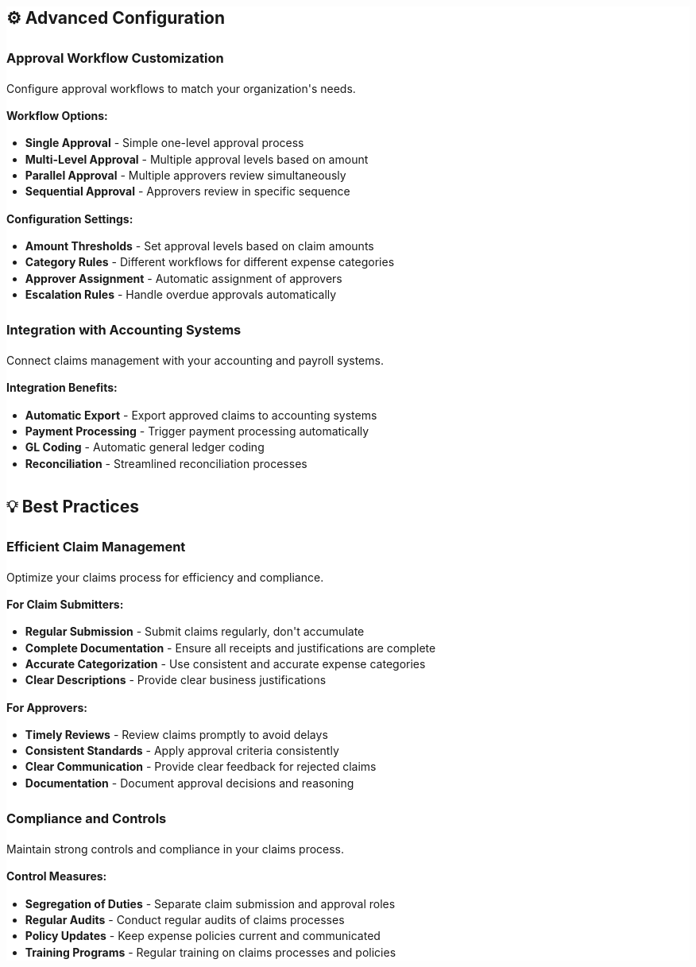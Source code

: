 ## ⚙️ Advanced Configuration

### Approval Workflow Customization
Configure approval workflows to match your organization's needs.

**Workflow Options:**
- **Single Approval** - Simple one-level approval process
- **Multi-Level Approval** - Multiple approval levels based on amount
- **Parallel Approval** - Multiple approvers review simultaneously
- **Sequential Approval** - Approvers review in specific sequence

**Configuration Settings:**
- **Amount Thresholds** - Set approval levels based on claim amounts
- **Category Rules** - Different workflows for different expense categories
- **Approver Assignment** - Automatic assignment of approvers
- **Escalation Rules** - Handle overdue approvals automatically

### Integration with Accounting Systems
Connect claims management with your accounting and payroll systems.

**Integration Benefits:**
- **Automatic Export** - Export approved claims to accounting systems
- **Payment Processing** - Trigger payment processing automatically
- **GL Coding** - Automatic general ledger coding
- **Reconciliation** - Streamlined reconciliation processes

## 💡 Best Practices

### Efficient Claim Management
Optimize your claims process for efficiency and compliance.

**For Claim Submitters:**
- **Regular Submission** - Submit claims regularly, don't accumulate
- **Complete Documentation** - Ensure all receipts and justifications are complete
- **Accurate Categorization** - Use consistent and accurate expense categories
- **Clear Descriptions** - Provide clear business justifications

**For Approvers:**
- **Timely Reviews** - Review claims promptly to avoid delays
- **Consistent Standards** - Apply approval criteria consistently
- **Clear Communication** - Provide clear feedback for rejected claims
- **Documentation** - Document approval decisions and reasoning

### Compliance and Controls
Maintain strong controls and compliance in your claims process.

**Control Measures:**
- **Segregation of Duties** - Separate claim submission and approval roles
- **Regular Audits** - Conduct regular audits of claims processes
- **Policy Updates** - Keep expense policies current and communicated
- **Training Programs** - Regular training on claims processes and policies
